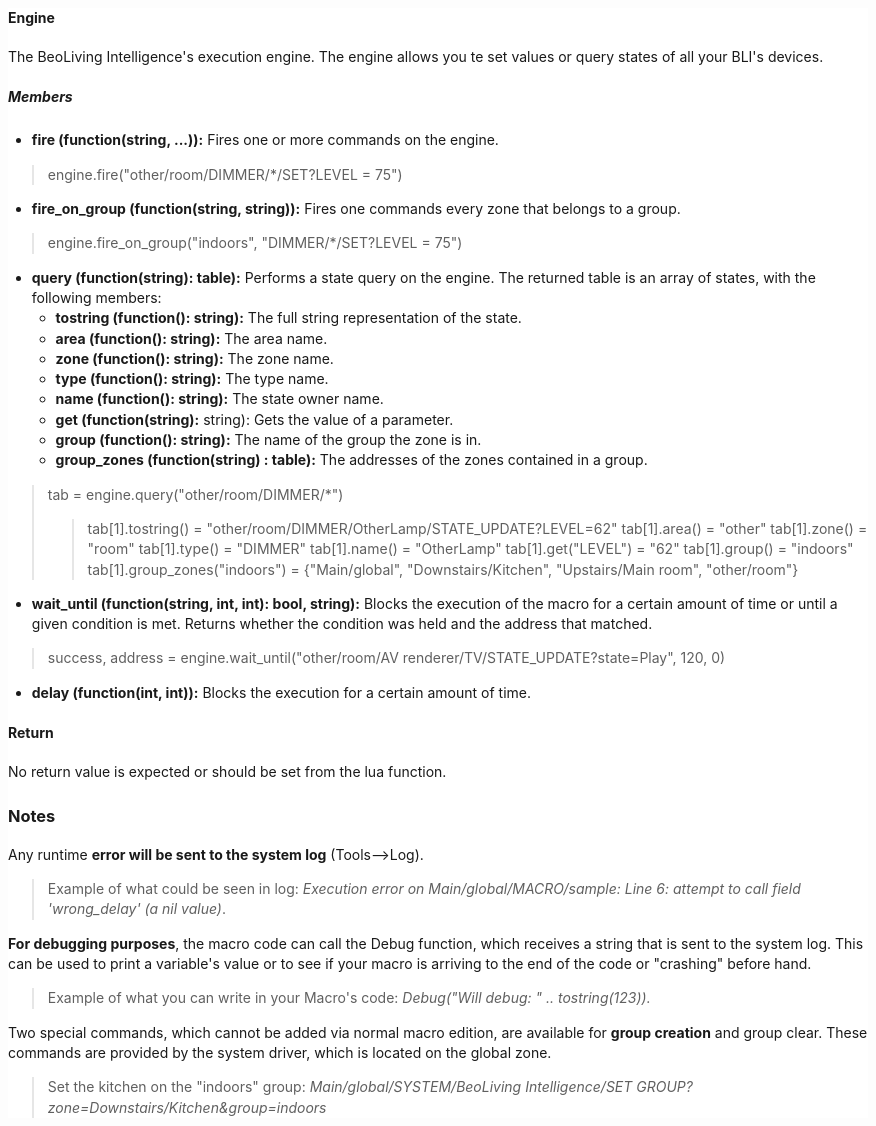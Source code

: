 #### Engine
The BeoLiving Intelligence's execution engine. The engine allows you te set values or query states of all your BLI's devices. 
##### Members
- **fire (function(string, ...)):** Fires one or more commands on the engine.
> engine.fire("other/room/DIMMER/*/SET?LEVEL = 75")
- **fire_on_group (function(string, string)):** Fires one commands every zone that belongs to a group.
> engine.fire_on_group("indoors", "DIMMER/*/SET?LEVEL = 75")
- **query (function(string): table):** Performs a state query on the engine. The returned table is an array of states, with the following members:
  - **tostring (function(): string):** The full string representation of the state.
  - **area (function(): string):** The area name.
  - **zone (function(): string):** The zone name.
  - **type (function(): string):** The type name.
  - **name (function(): string):** The state owner name.
  - **get (function(string):** string): Gets the value of a parameter.
  - **group (function(): string):** The name of the group the zone is in.
  - **group_zones (function(string) : table):** The addresses of the zones contained in a group.
> tab = engine.query("other/room/DIMMER/\*")
>> tab[1].tostring() = "other/room/DIMMER/OtherLamp/STATE_UPDATE?LEVEL=62"
>> tab[1].area() = "other"
>> tab[1].zone() = "room"
>> tab[1].type() = "DIMMER"
>> tab[1].name() = "OtherLamp"
>> tab[1].get("LEVEL") = "62"
>> tab[1].group() = "indoors"
>> tab[1].group_zones("indoors") = {"Main/global", "Downstairs/Kitchen", "Upstairs/Main room", "other/room"}

- **wait_until (function(string, int, int): bool, string):** Blocks the execution of the macro for a certain amount of time or until a given condition is met. Returns whether the condition was held and the address that matched.
> success, address = engine.wait_until("other/room/AV renderer/TV/STATE_UPDATE?state=Play", 120, 0)

- **delay (function(int, int)):** Blocks the execution for a certain amount of time.


#### Return
No return value is expected or should be set from the lua function.


### Notes
Any runtime **error will be sent to the system log** (Tools-->Log).
> Example of what could be seen in log: _Execution error on Main/global/MACRO/sample: Line 6: attempt to call field 'wrong_delay' (a nil value)_.

**For debugging purposes**, the macro code can call the Debug function, which receives a string that is sent to the system log. This can be used to print a variable's value or to see if your macro is arriving to the end of the code or "crashing" before hand.
> Example of what you can write in your Macro's code: _Debug("Will debug: " .. tostring(123))._

Two special commands, which cannot be added via normal macro edition, are available for **group creation** and group clear. These commands are provided by the system driver, which is located on the global zone.
> Set the kitchen on the "indoors" group: _Main/global/SYSTEM/BeoLiving Intelligence/SET GROUP?zone=Downstairs/Kitchen&group=indoors_
